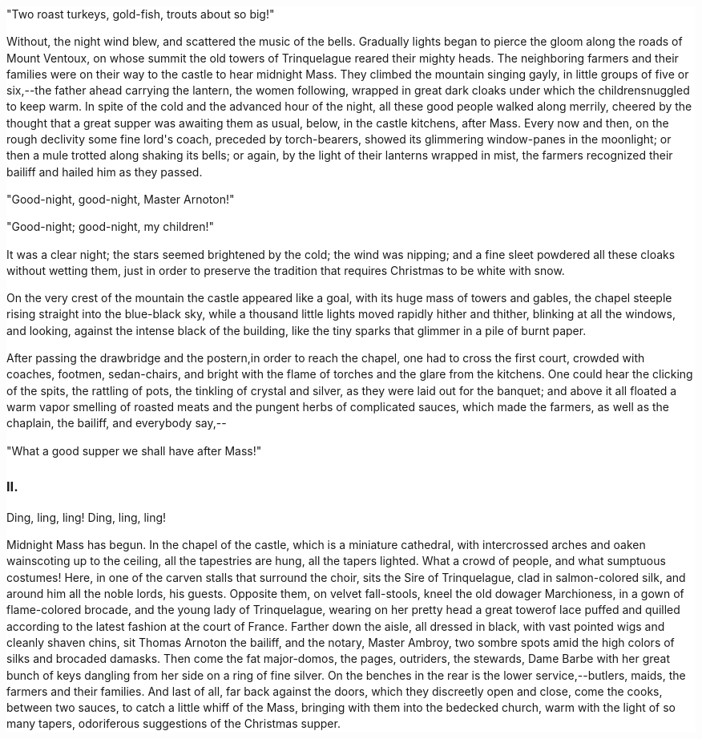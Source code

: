 "Two roast turkeys, gold-fish, trouts about so big!"

Without, the night wind blew, and scattered the music of the bells. Gradually lights began to pierce the gloom along the roads of Mount Ventoux, on whose summit the old towers of Trinquelague reared their mighty heads. The neighboring farmers and their families were on their way to the castle to hear midnight Mass. They climbed the mountain singing gayly, in little groups of five or six,--the father ahead carrying the lantern, the women following, wrapped in great dark cloaks under which the childrensnuggled to keep warm. In spite of the cold and the advanced hour of the night, all these good people walked along merrily, cheered by the thought that a great supper was awaiting them as usual, below, in the castle kitchens, after Mass. Every now and then, on the rough declivity some fine lord's coach, preceded by torch-bearers, showed its glimmering window-panes in the moonlight; or then a mule trotted along shaking its bells; or again, by the light of their lanterns wrapped in mist, the farmers recognized their bailiff and hailed him as they passed.

"Good-night, good-night, Master Arnoton!"

"Good-night; good-night, my children!"

It was a clear night; the stars seemed brightened by the cold; the wind was nipping; and a fine sleet powdered all these cloaks without wetting them, just in order to preserve the tradition that requires Christmas to be white with snow.

On the very crest of the mountain the castle appeared like a goal, with its huge mass of towers and gables, the chapel steeple rising straight into the blue-black sky, while a thousand little lights moved rapidly hither and thither, blinking at all the windows, and looking, against the intense black of the building, like the tiny sparks that glimmer in a pile of burnt paper.

After passing the drawbridge and the postern,in order to reach the chapel, one had to cross the first court, crowded with coaches, footmen, sedan-chairs, and bright with the flame of torches and the glare from the kitchens. One could hear the clicking of the spits, the rattling of pots, the tinkling of crystal and silver, as they were laid out for the banquet; and above it all floated a warm vapor smelling of roasted meats and the pungent herbs of complicated sauces, which made the farmers, as well as the chaplain, the bailiff, and everybody say,--

"What a good supper we shall have after Mass!"


### II.

Ding, ling, ling! Ding, ling, ling!

Midnight Mass has begun. In the chapel of the castle, which is a miniature cathedral, with intercrossed arches and oaken wainscoting up to the ceiling, all the tapestries are hung, all the tapers lighted. What a crowd of people, and what sumptuous costumes! Here, in one of the carven stalls that surround the choir, sits the Sire of Trinquelague, clad in salmon-colored silk, and around him all the noble lords, his guests. Opposite them, on velvet fall-stools, kneel the old dowager Marchioness, in a gown of flame-colored brocade, and the young lady of Trinquelague, wearing on her pretty head a great towerof lace puffed and quilled according to the latest fashion at the court of France. Farther down the aisle, all dressed in black, with vast pointed wigs and cleanly shaven chins, sit Thomas Arnoton the bailiff, and the notary, Master Ambroy, two sombre spots amid the high colors of silks and brocaded damasks. Then come the fat major-domos, the pages, outriders, the stewards, Dame Barbe with her great bunch of keys dangling from her side on a ring of fine silver. On the benches in the rear is the lower service,--butlers, maids, the farmers and their families. And last of all, far back against the doors, which they discreetly open and close, come the cooks, between two sauces, to catch a little whiff of the Mass, bringing with them into the bedecked church, warm with the light of so many tapers, odoriferous suggestions of the Christmas supper.
